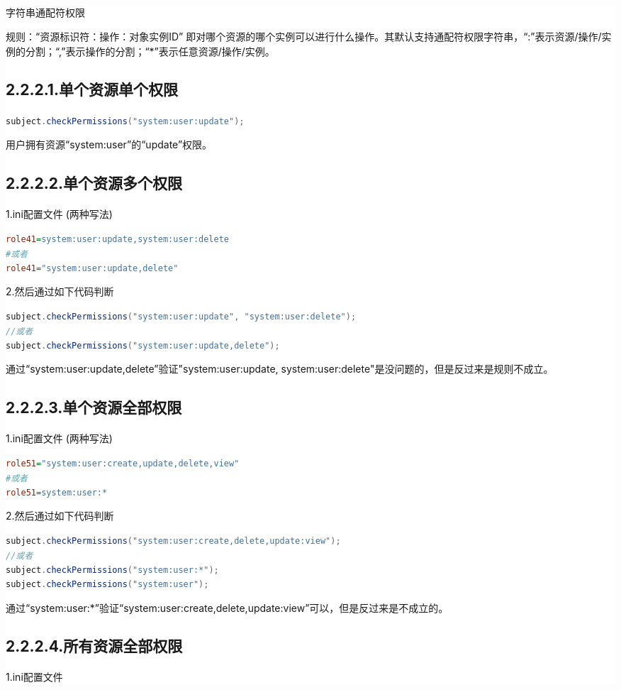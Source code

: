 字符串通配符权限

规则：“资源标识符：操作：对象实例ID” 即对哪个资源的哪个实例可以进行什么操作。其默认支持通配符权限字符串，“:”表示资源/操作/实例的分割；“,”表示操作的分割；“*”表示任意资源/操作/实例。

## **2.2.2.1.单个资源单个权限**

```java
subject.checkPermissions("system:user:update");  
```

用户拥有资源“system:user”的“update”权限。

## **2.2.2.2.单个资源多个权限**

1.ini配置文件 (两种写法)

```ini
role41=system:user:update,system:user:delete 
#或者
role41="system:user:update,delete"
```

2.然后通过如下代码判断

```java
subject.checkPermissions("system:user:update", "system:user:delete");
//或者
subject.checkPermissions("system:user:update,delete");
```

通过“system:user:update,delete”验证"system:user:update, system:user:delete"是没问题的，但是反过来是规则不成立。

## **2.2.2.3.单个资源全部权限**

1.ini配置文件 (两种写法)

```ini
role51="system:user:create,update,delete,view"
#或者
role51=system:user:*  
```

2.然后通过如下代码判断

```java
subject.checkPermissions("system:user:create,delete,update:view");
//或者
subject.checkPermissions("system:user:*");  
subject.checkPermissions("system:user");  
```

通过“system:user:*”验证“system:user:create,delete,update:view”可以，但是反过来是不成立的。

## **2.2.2.4.所有资源全部权限**

1.ini配置文件
